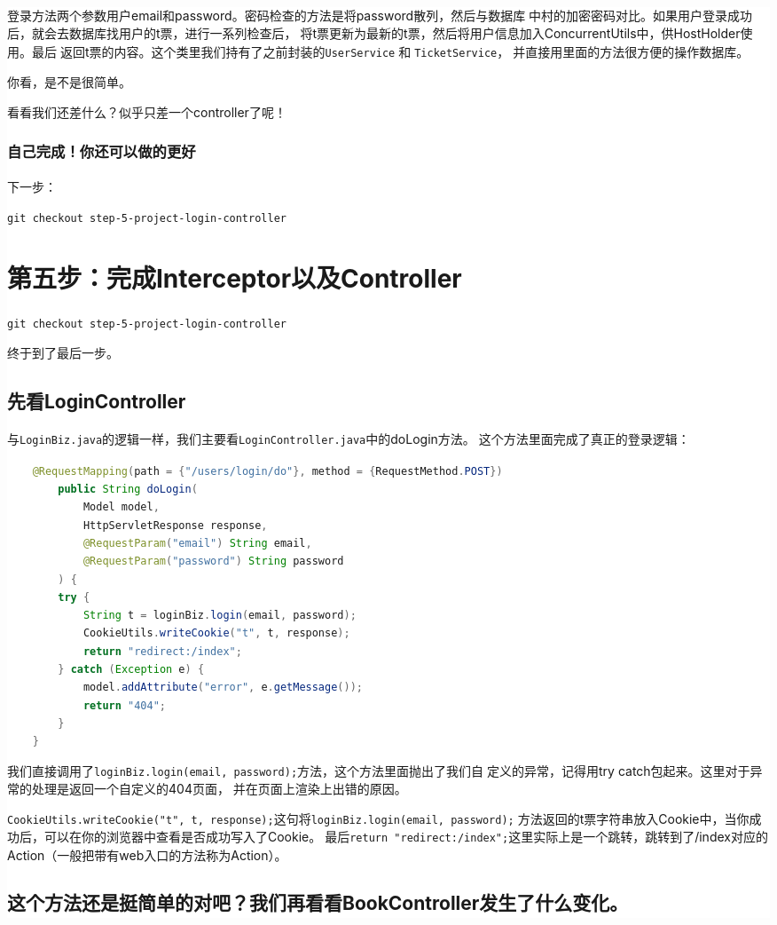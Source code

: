 
登录方法两个参数用户email和password。密码检查的方法是将password散列，然后与数据库 中村的加密密码对比。如果用户登录成功后，就会去数据库找用户的t票，进行一系列检查后， 将t票更新为最新的t票，然后将用户信息加入ConcurrentUtils中，供HostHolder使用。最后 返回t票的内容。这个类里我们持有了之前封装的`UserService` 和 `TicketService`， 并直接用里面的方法很方便的操作数据库。

你看，是不是很简单。

看看我们还差什么？似乎只差一个controller了呢！

### 自己完成！你还可以做的更好

下一步：

```
git checkout step-5-project-login-controller
```

# 第五步：完成Interceptor以及Controller

```
git checkout step-5-project-login-controller
```

终于到了最后一步。

## 先看LoginController

与`LoginBiz.java`的逻辑一样，我们主要看`LoginController.java`中的doLogin方法。 这个方法里面完成了真正的登录逻辑：

```java
    @RequestMapping(path = {"/users/login/do"}, method = {RequestMethod.POST})
        public String doLogin(
            Model model,
            HttpServletResponse response,
            @RequestParam("email") String email,
            @RequestParam("password") String password
        ) {
        try {
            String t = loginBiz.login(email, password);
            CookieUtils.writeCookie("t", t, response);
            return "redirect:/index";
        } catch (Exception e) {
            model.addAttribute("error", e.getMessage());
            return "404";
        }
    }
```

我们直接调用了`loginBiz.login(email, password);`方法，这个方法里面抛出了我们自 定义的异常，记得用try catch包起来。这里对于异常的处理是返回一个自定义的404页面， 并在页面上渲染上出错的原因。

`CookieUtils.writeCookie("t", t, response);`这句将`loginBiz.login(email, password);` 方法返回的t票字符串放入Cookie中，当你成功后，可以在你的浏览器中查看是否成功写入了Cookie。 最后`return "redirect:/index";`这里实际上是一个跳转，跳转到了/index对应的Action（一般把带有web入口的方法称为Action）。

## 这个方法还是挺简单的对吧？我们再看看BookController发生了什么变化。
